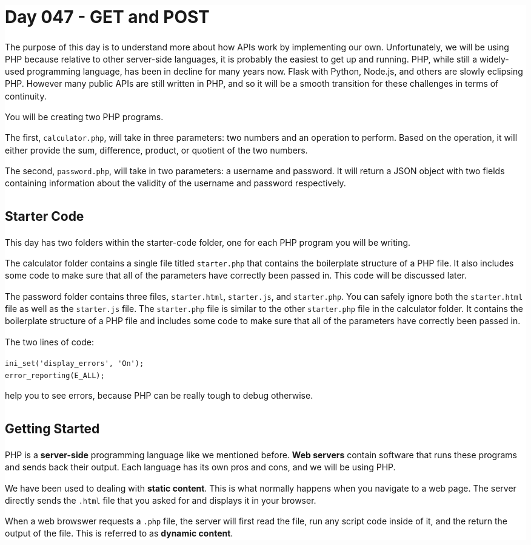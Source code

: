 # Day 047 - GET and POST

The purpose of this day is to understand more about how APIs work by implementing our own. Unfortunately, we will be using PHP because relative to other server-side languages, it is probably the easiest to get up and running. PHP, while still a widely-used programming language, has been in decline for many years now. Flask with Python, Node.js, and others are slowly eclipsing PHP. However many public APIs are still written in PHP, and so it will be a smooth transition for these challenges in terms of continuity.

You will be creating two PHP programs.

The first, `calculator.php`, will take in three parameters: two numbers and an operation to perform. Based on the operation, it will either provide the sum, difference, product, or quotient of the two numbers.

The second, `password.php`, will take in two parameters: a username and password. It will return a JSON object with two fields containing information about the validity of the username and password respectively.

## Starter Code

This day has two folders within the starter-code folder, one for each PHP program you will be writing. 

The calculator folder contains a single file titled `starter.php` that contains the boilerplate structure of a PHP file. It also includes some code to make sure that all of the parameters have correctly been passed in. This code will be discussed later.

The password folder contains three files, `starter.html`, `starter.js`, and `starter.php`. You can safely ignore both the `starter.html` file as well as the `starter.js` file. The `starter.php` file is similar to the other `starter.php` file in the calculator folder. It contains the boilerplate structure of a PHP file and includes some code to make sure that all of the parameters have correctly been passed in.

The two lines of code:
```
ini_set('display_errors', 'On');
error_reporting(E_ALL);
```

help you to see errors, because PHP can be really tough to debug otherwise.
  
## Getting Started
  
PHP is a **server-side** programming language like we mentioned before. **Web servers** contain software that runs these programs and sends back their output. Each language has its own pros and cons, and we will be using PHP.

We have been used to dealing with **static content**. This is what normally happens when you navigate to a web page. The server directly sends the `.html` file that you asked for and displays it in your browser.

When a web browswer requests a `.php` file, the server will first read the file, run any script code inside of it, and the return the output of the file. This is referred to as **dynamic content**.
